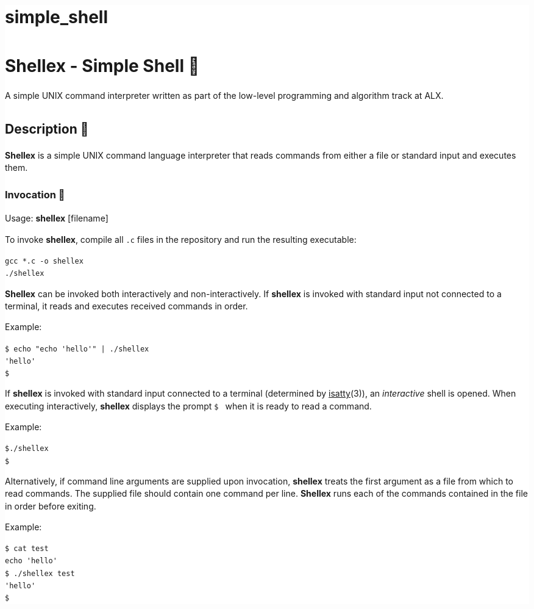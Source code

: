 # simple_shell
# **Shellex** - Simple Shell :shell:

A simple UNIX command interpreter written as part of the low-level programming and algorithm track at ALX.

## Description :speech_balloon:

**Shellex** is a simple UNIX command language interpreter that reads commands from either a file or standard input and executes them.

### Invocation :rocket:

Usage: **shellex** [filename]

To invoke **shellex**, compile all `.c` files in the repository and run the resulting executable:

```
gcc *.c -o shellex
./shellex
```

**Shellex** can be invoked both interactively and non-interactively. If **shellex** is invoked with standard input not connected to a terminal, it reads and executes received commands in order.

Example:
```
$ echo "echo 'hello'" | ./shellex
'hello'
$
```

If **shellex** is invoked with standard input connected to a terminal (determined by [isatty](https://linux.die.net/man/3/isatty)(3)), an *interactive* shell is opened. When executing interactively, **shellex** displays the prompt `$ ` when it is ready to read a command.

Example:
```
$./shellex
$
```

Alternatively, if command line arguments are supplied upon invocation, **shellex** treats the first argument as a file from which to read commands. The supplied file should contain one command per line. **Shellex** runs each of the commands contained in the file in order before exiting.

Example:
```
$ cat test
echo 'hello'
$ ./shellex test
'hello'
$
```
